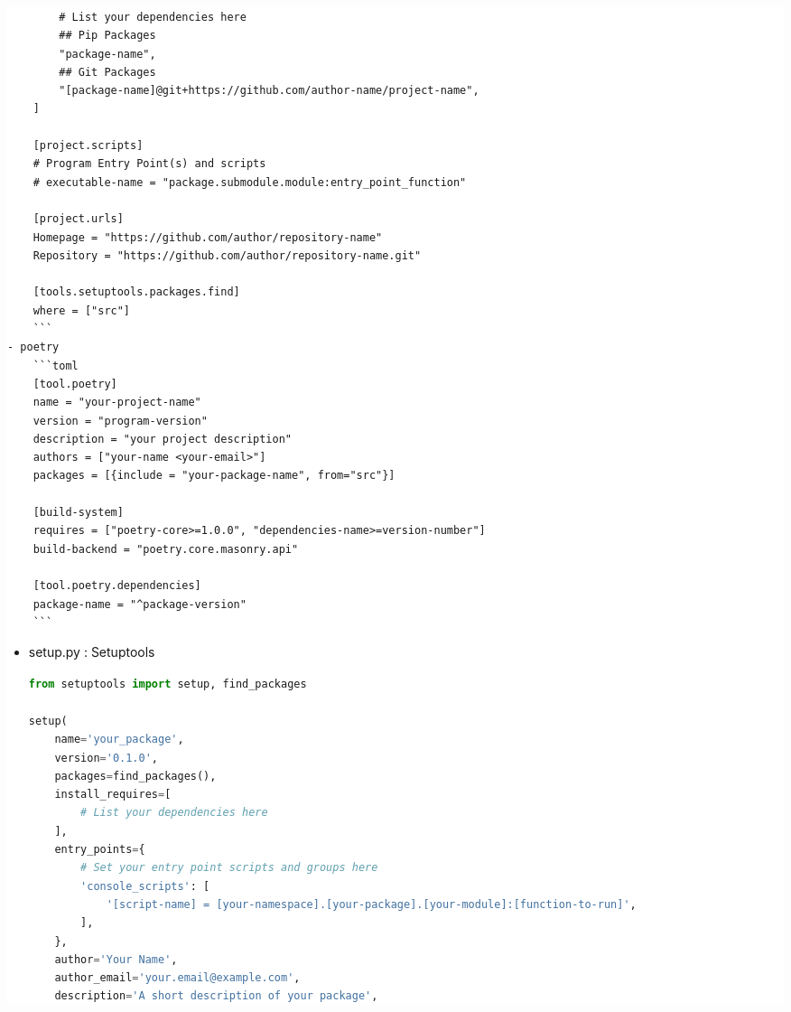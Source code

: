             # List your dependencies here
            ## Pip Packages
            "package-name",
            ## Git Packages
            "[package-name]@git+https://github.com/author-name/project-name",
        ]

        [project.scripts]
        # Program Entry Point(s) and scripts
        # executable-name = "package.submodule.module:entry_point_function"

        [project.urls]
        Homepage = "https://github.com/author/repository-name"
        Repository = "https://github.com/author/repository-name.git"

        [tools.setuptools.packages.find]
        where = ["src"]
        ```
    - poetry
        ```toml
        [tool.poetry]
        name = "your-project-name"
        version = "program-version"
        description = "your project description"
        authors = ["your-name <your-email>"]
        packages = [{include = "your-package-name", from="src"}]

        [build-system]
        requires = ["poetry-core>=1.0.0", "dependencies-name>=version-number"]
        build-backend = "poetry.core.masonry.api"

        [tool.poetry.dependencies]
        package-name = "^package-version"
        ```

- setup.py : Setuptools
    ```python
    from setuptools import setup, find_packages

    setup(
        name='your_package',
        version='0.1.0',
        packages=find_packages(),
        install_requires=[
            # List your dependencies here
        ],
        entry_points={
            # Set your entry point scripts and groups here
            'console_scripts': [
                '[script-name] = [your-namespace].[your-package].[your-module]:[function-to-run]',
            ],
        },
        author='Your Name',
        author_email='your.email@example.com',
        description='A short description of your package',